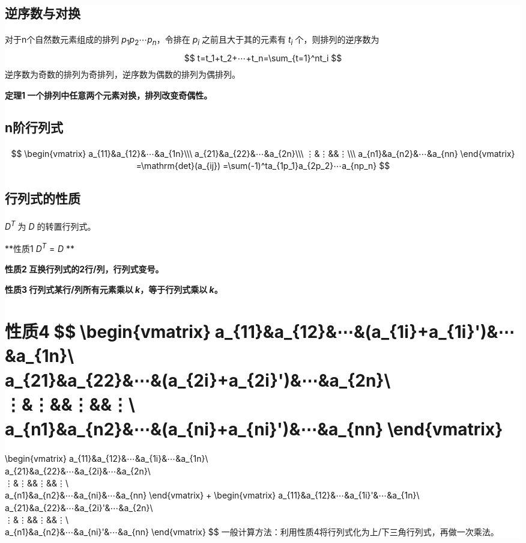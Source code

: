 ## 逆序数与对换

对于n个自然数元素组成的排列 $p_1p_2⋯p_n$，令排在 $p_i$ 之前且大于其的元素有 $t_i$ 个，则排列的逆序数为
$$
t=t_1+t_2+⋯+t_n=\sum_{t=1}^nt_i
$$
逆序数为奇数的排列为奇排列，逆序数为偶数的排列为偶排列。

**定理1 一个排列中任意两个元素对换，排列改变奇偶性。**

## n阶行列式

$$
\begin{vmatrix}
a_{11}&a_{12}&⋯&a_{1n}\\\
a_{21}&a_{22}&⋯&a_{2n}\\\
⋮&⋮&&⋮\\\
a_{n1}&a_{n2}&⋯&a_{nn}
\end{vmatrix}
=\mathrm{det}(a_{ij})
=\sum(-1)^ta_{1p_1}a_{2p_2}⋯a_{np_n}
$$

## 行列式的性质

$D^T$ 为 $D$ 的转置行列式。

**性质1 $D^T=D$ ** 

**性质2 互换行列式的2行/列，行列式变号。**

**性质3 行列式某行/列所有元素乘以 $k$，等于行列式乘以 $k$。**

**性质4** 
$$
\begin{vmatrix}
a_{11}&a_{12}&⋯&(a_{1i}+a_{1i}')&⋯&a_{1n}\\\
a_{21}&a_{22}&⋯&(a_{2i}+a_{2i}')&⋯&a_{2n}\\\
⋮&⋮&&⋮&&⋮\\\
a_{n1}&a_{n2}&⋯&(a_{ni}+a_{ni}')&⋯&a_{nn}
\end{vmatrix}
=
\begin{vmatrix}
a_{11}&a_{12}&⋯&a_{1i}&⋯&a_{1n}\\\
a_{21}&a_{22}&⋯&a_{2i}&⋯&a_{2n}\\\
⋮&⋮&&⋮&&⋮\\\
a_{n1}&a_{n2}&⋯&a_{ni}&⋯&a_{nn}
\end{vmatrix}
+
\begin{vmatrix}
a_{11}&a_{12}&⋯&a_{1i}'&⋯&a_{1n}\\\
a_{21}&a_{22}&⋯&a_{2i}'&⋯&a_{2n}\\\
⋮&⋮&&⋮&&⋮\\\
a_{n1}&a_{n2}&⋯&a_{ni}'&⋯&a_{nn}
\end{vmatrix}
$$
一般计算方法：利用性质4将行列式化为上/下三角行列式，再做一次乘法。
